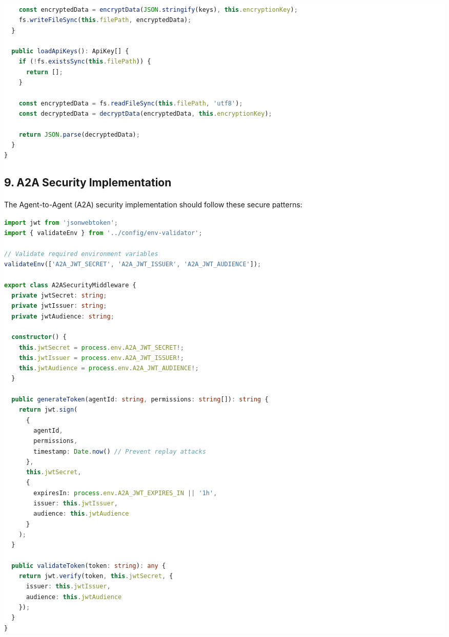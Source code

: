 ```typescript
    const encryptedData = encryptData(JSON.stringify(keys), this.encryptionKey);
    fs.writeFileSync(this.filePath, encryptedData);
  }
  
  public loadApiKeys(): ApiKey[] {
    if (!fs.existsSync(this.filePath)) {
      return [];
    }
    
    const encryptedData = fs.readFileSync(this.filePath, 'utf8');
    const decryptedData = decryptData(encryptedData, this.encryptionKey);
    
    return JSON.parse(decryptedData);
  }
}
```

## 9. A2A Security Implementation

The Agent-to-Agent (A2A) security implementation should follow these secure patterns:

```typescript
import jwt from 'jsonwebtoken';
import { validateEnv } from '../config/env-validator';

// Validate required environment variables
validateEnv(['A2A_JWT_SECRET', 'A2A_JWT_ISSUER', 'A2A_JWT_AUDIENCE']);

export class A2ASecurityMiddleware {
  private jwtSecret: string;
  private jwtIssuer: string;
  private jwtAudience: string;
  
  constructor() {
    this.jwtSecret = process.env.A2A_JWT_SECRET!;
    this.jwtIssuer = process.env.A2A_JWT_ISSUER!;
    this.jwtAudience = process.env.A2A_JWT_AUDIENCE!;
  }
  
  public generateToken(agentId: string, permissions: string[]): string {
    return jwt.sign(
      { 
        agentId, 
        permissions,
        timestamp: Date.now() // Prevent replay attacks
      },
      this.jwtSecret,
      {
        expiresIn: process.env.A2A_JWT_EXPIRES_IN || '1h',
        issuer: this.jwtIssuer,
        audience: this.jwtAudience
      }
    );
  }
  
  public validateToken(token: string): any {
    return jwt.verify(token, this.jwtSecret, {
      issuer: this.jwtIssuer,
      audience: this.jwtAudience
    });
  }
}
```
